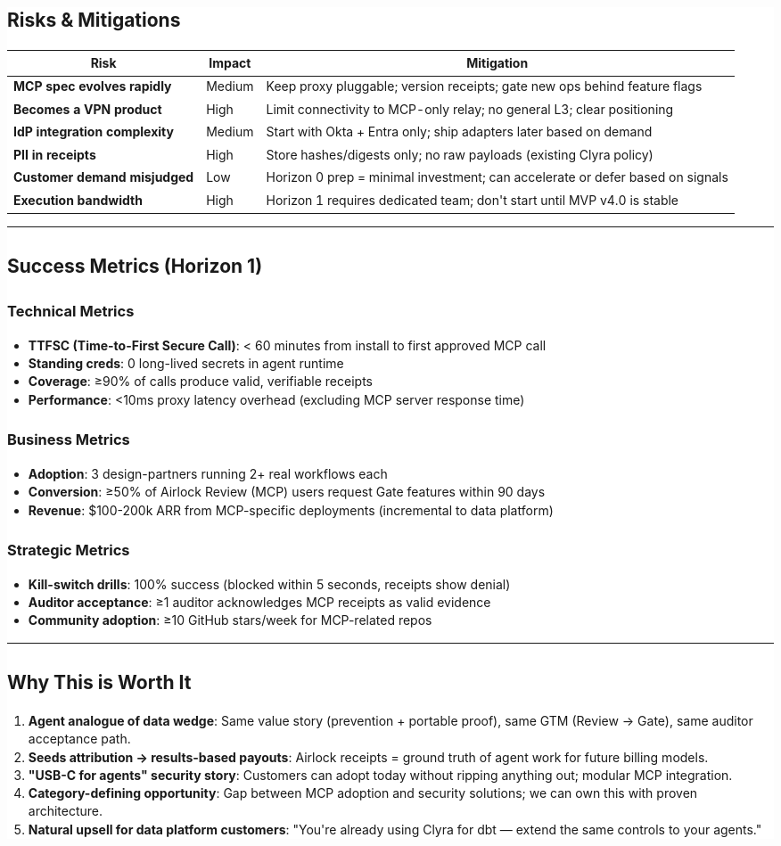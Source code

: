 ## Risks & Mitigations

| Risk | Impact | Mitigation |
|------|--------|-----------|
| **MCP spec evolves rapidly** | Medium | Keep proxy pluggable; version receipts; gate new ops behind feature flags |
| **Becomes a VPN product** | High | Limit connectivity to MCP-only relay; no general L3; clear positioning |
| **IdP integration complexity** | Medium | Start with Okta + Entra only; ship adapters later based on demand |
| **PII in receipts** | High | Store hashes/digests only; no raw payloads (existing Clyra policy) |
| **Customer demand misjudged** | Low | Horizon 0 prep = minimal investment; can accelerate or defer based on signals |
| **Execution bandwidth** | High | Horizon 1 requires dedicated team; don't start until MVP v4.0 is stable |

---

## Success Metrics (Horizon 1)

### Technical Metrics

- **TTFSC (Time-to-First Secure Call)**: < 60 minutes from install to first approved MCP call
- **Standing creds**: 0 long-lived secrets in agent runtime
- **Coverage**: ≥90% of calls produce valid, verifiable receipts
- **Performance**: <10ms proxy latency overhead (excluding MCP server response time)

### Business Metrics

- **Adoption**: 3 design-partners running 2+ real workflows each
- **Conversion**: ≥50% of Airlock Review (MCP) users request Gate features within 90 days
- **Revenue**: $100-200k ARR from MCP-specific deployments (incremental to data platform)

### Strategic Metrics

- **Kill-switch drills**: 100% success (blocked within 5 seconds, receipts show denial)
- **Auditor acceptance**: ≥1 auditor acknowledges MCP receipts as valid evidence
- **Community adoption**: ≥10 GitHub stars/week for MCP-related repos

---

## Why This is Worth It

1. **Agent analogue of data wedge**: Same value story (prevention + portable proof), same GTM (Review → Gate), same auditor acceptance path.
2. **Seeds attribution → results-based payouts**: Airlock receipts = ground truth of agent work for future billing models.
3. **"USB-C for agents" security story**: Customers can adopt today without ripping anything out; modular MCP integration.
4. **Category-defining opportunity**: Gap between MCP adoption and security solutions; we can own this with proven architecture.
5. **Natural upsell for data platform customers**: "You're already using Clyra for dbt — extend the same controls to your agents."
